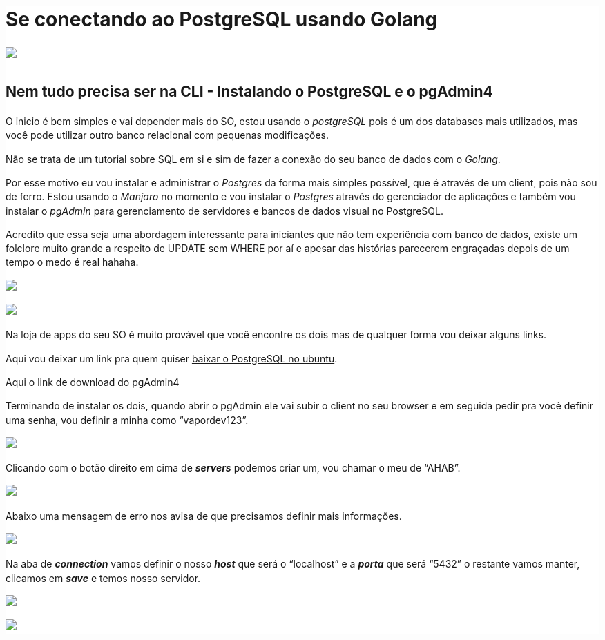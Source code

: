 # Se conectando ao PostgreSQL usando Golang

![](https://cdn-images-1.medium.com/max/800/1*rNIlHxSCv9vXoTKMOQJibg.png)

## Nem tudo precisa ser na CLI - Instalando o PostgreSQL e o pgAdmin4

O inicio é bem simples e vai depender mais do SO, estou usando o _postgreSQL_ pois é um dos databases mais utilizados, mas você pode utilizar outro banco relacional com pequenas modificações.

Não se trata de um tutorial sobre SQL em si e sim de fazer a conexão do seu banco de dados com o _Golang_.

Por esse motivo eu vou instalar e administrar o _Postgres_ da forma mais simples possível, que é através de um client, pois não sou de ferro. Estou usando o _Manjaro_ no momento e vou instalar o _Postgres_ através do gerenciador de aplicações e também vou instalar o _pgAdmin_ para gerenciamento de servidores e bancos de dados visual no PostgreSQL.

Acredito que essa seja uma abordagem interessante para iniciantes que não tem experiência com banco de dados, existe um folclore muito grande a respeito de UPDATE sem WHERE por aí e apesar das histórias parecerem engraçadas depois de um tempo o medo é real hahaha.

![](https://cdn-images-1.medium.com/max/800/1*HolNkoEh4g3UtGsxAu-Usw.png)

![](https://cdn-images-1.medium.com/max/800/1*k9_nGErbDBQ-XbRh85cwmQ.png)

Na loja de apps do seu SO é muito provável que você encontre os dois mas de qualquer forma vou deixar alguns links.

Aqui vou deixar um link pra quem quiser [baixar o PostgreSQL no ubuntu](https://www.geeksforgeeks.org/install-postgresql-on-linux/).

Aqui o link de download do [pgAdmin4](https://www.pgadmin.org/download/)

Terminando de instalar os dois, quando abrir o pgAdmin ele vai subir o client no seu browser e em seguida pedir pra você definir uma senha, vou definir a minha como “vapordev123”.

![](https://cdn-images-1.medium.com/max/800/1*kN3kL0PdDnbe_DfZfPn6Ng.png)

Clicando com o botão direito em cima de **_servers_** podemos criar um, vou chamar o meu de “AHAB”.

![](https://cdn-images-1.medium.com/max/800/1*QBJY5e497gIavteQOJ1iSg.png)

Abaixo uma mensagem de erro nos avisa de que precisamos definir mais informações.

![](https://cdn-images-1.medium.com/max/800/1*GVAxjAHLAbmpGSji149POg.png)

Na aba de **_connection_** vamos definir o nosso **_host_** que será o “localhost” e a **_porta_** que será “5432” o restante vamos manter, clicamos em **_save_** e temos nosso servidor.

![](https://cdn-images-1.medium.com/max/800/1*eKSgUxuNPsdkDYxgSIQUcQ.png)

![](https://cdn-images-1.medium.com/max/800/1*GyUdLS5vb2i14hSwLe3j8w.png)
